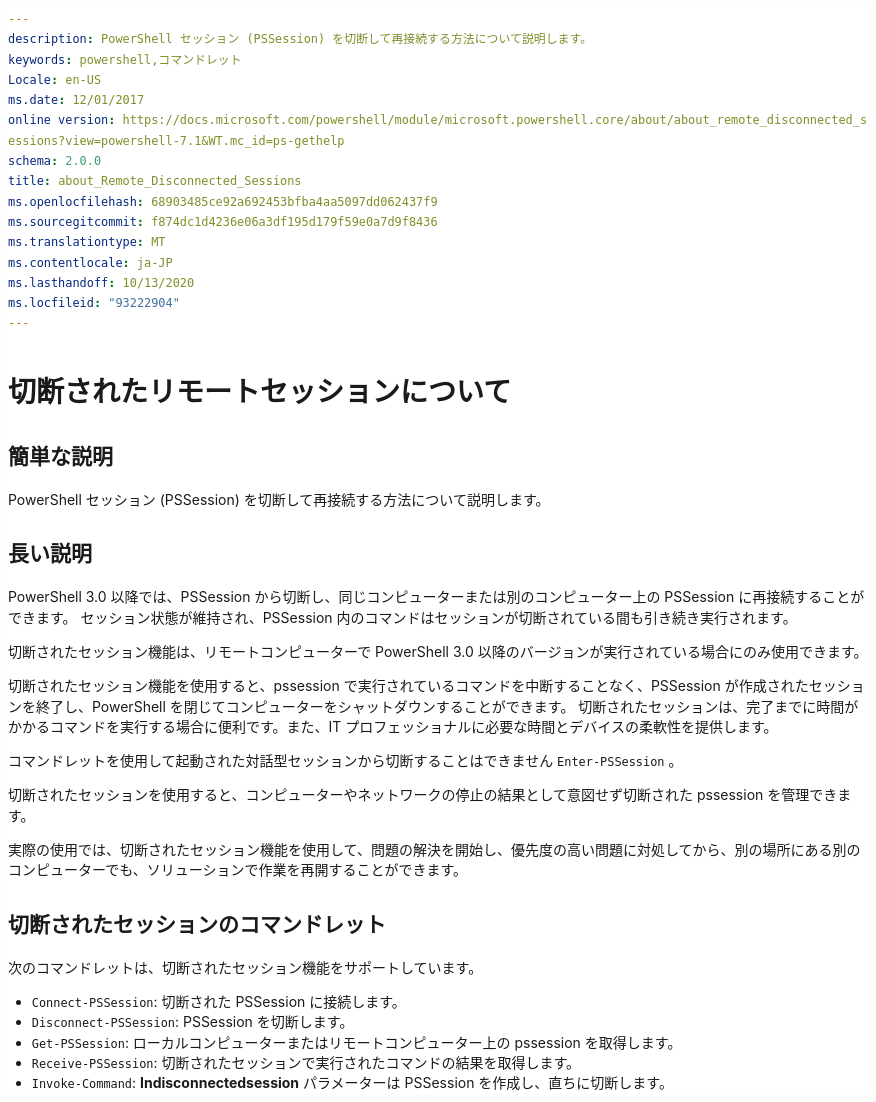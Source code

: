 ```yaml
---
description: PowerShell セッション (PSSession) を切断して再接続する方法について説明します。
keywords: powershell,コマンドレット
Locale: en-US
ms.date: 12/01/2017
online version: https://docs.microsoft.com/powershell/module/microsoft.powershell.core/about/about_remote_disconnected_sessions?view=powershell-7.1&WT.mc_id=ps-gethelp
schema: 2.0.0
title: about_Remote_Disconnected_Sessions
ms.openlocfilehash: 68903485ce92a692453bfba4aa5097dd062437f9
ms.sourcegitcommit: f874dc1d4236e06a3df195d179f59e0a7d9f8436
ms.translationtype: MT
ms.contentlocale: ja-JP
ms.lasthandoff: 10/13/2020
ms.locfileid: "93222904"
---
```

# <a name="about-remote-disconnected-sessions"></a>切断されたリモートセッションについて

## <a name="short-description"></a>簡単な説明

PowerShell セッション (PSSession) を切断して再接続する方法について説明します。

## <a name="long-description"></a>長い説明

PowerShell 3.0 以降では、PSSession から切断し、同じコンピューターまたは別のコンピューター上の PSSession に再接続することができます。 セッション状態が維持され、PSSession 内のコマンドはセッションが切断されている間も引き続き実行されます。

切断されたセッション機能は、リモートコンピューターで PowerShell 3.0 以降のバージョンが実行されている場合にのみ使用できます。

切断されたセッション機能を使用すると、pssession で実行されているコマンドを中断することなく、PSSession が作成されたセッションを終了し、PowerShell を閉じてコンピューターをシャットダウンすることができます。 切断されたセッションは、完了までに時間がかかるコマンドを実行する場合に便利です。また、IT プロフェッショナルに必要な時間とデバイスの柔軟性を提供します。

コマンドレットを使用して起動された対話型セッションから切断することはできません `Enter-PSSession` 。

切断されたセッションを使用すると、コンピューターやネットワークの停止の結果として意図せず切断された pssession を管理できます。

実際の使用では、切断されたセッション機能を使用して、問題の解決を開始し、優先度の高い問題に対処してから、別の場所にある別のコンピューターでも、ソリューションで作業を再開することができます。

## <a name="disconnected-session-cmdlets"></a>切断されたセッションのコマンドレット

次のコマンドレットは、切断されたセッション機能をサポートしています。

- `Connect-PSSession`: 切断された PSSession に接続します。
- `Disconnect-PSSession`: PSSession を切断します。
- `Get-PSSession`: ローカルコンピューターまたはリモートコンピューター上の pssession を取得します。
- `Receive-PSSession`: 切断されたセッションで実行されたコマンドの結果を取得します。
- `Invoke-Command`: **Indisconnectedsession** パラメーターは PSSession を作成し、直ちに切断します。
